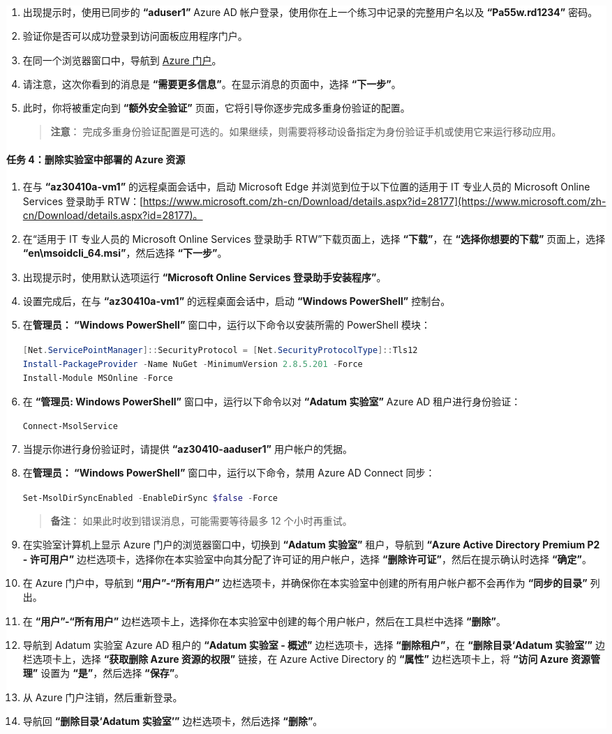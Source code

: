 1. 出现提示时，使用已同步的 **“aduser1”** Azure AD 帐户登录，使用你在上一个练习中记录的完整用户名以及 **“Pa55w.rd1234”** 密码。 

1. 验证你是否可以成功登录到访问面板应用程序门户。 

1. 在同一个浏览器窗口中，导航到 [Azure 门户](https://portal.azure.com)。

1. 请注意，这次你看到的消息是 **“需要更多信息”**。在显示消息的页面中，选择 **“下一步”**。 

1. 此时，你将被重定向到 **“额外安全验证”** 页面，它将引导你逐步完成多重身份验证的配置。

    > **注意**： 完成多重身份验证配置是可选的。如果继续，则需要将移动设备指定为身份验证手机或使用它来运行移动应用。


#### 任务 4：删除实验室中部署的 Azure 资源

1. 在与 **“az30410a-vm1”** 的远程桌面会话中，启动 Microsoft Edge 并浏览到位于以下位置的适用于 IT 专业人员的 Microsoft Online Services 登录助手 RTW：[https://www.microsoft.com/zh-cn/Download/details.aspx?id=28177](https://www.microsoft.com/zh-cn/Download/details.aspx?id=28177)。 

1. 在“适用于 IT 专业人员的 Microsoft Online Services 登录助手 RTW”下载页面上，选择 **“下载”**，在 **“选择你想要的下载”** 页面上，选择 **“en\msoidcli_64.msi”**，然后选择 **“下一步”**。 

1. 出现提示时，使用默认选项运行 **“Microsoft Online Services 登录助手安装程序”**。

1. 设置完成后，在与 **“az30410a-vm1”** 的远程桌面会话中，启动 **“Windows PowerShell”** 控制台。

1. 在**管理员： “Windows PowerShell”** 窗口中，运行以下命令以安装所需的 PowerShell 模块：

   ```powershell
   [Net.ServicePointManager]::SecurityProtocol = [Net.SecurityProtocolType]::Tls12
   Install-PackageProvider -Name NuGet -MinimumVersion 2.8.5.201 -Force
   Install-Module MSOnline -Force
   ```
1. 在 **“管理员: Windows PowerShell”** 窗口中，运行以下命令以对 **“Adatum 实验室”** Azure AD 租户进行身份验证：

   ```powershell
   Connect-MsolService
   ```

1. 当提示你进行身份验证时，请提供 **“az30410-aaduser1”** 用户帐户的凭据。

1. 在**管理员： “Windows PowerShell”** 窗口中，运行以下命令，禁用 Azure AD Connect 同步：

   ```powershell
   Set-MsolDirSyncEnabled -EnableDirSync $false -Force
   ```

    > **备注**： 如果此时收到错误消息，可能需要等待最多 12 个小时再重试。

1. 在实验室计算机上显示 Azure 门户的浏览器窗口中，切换到 **“Adatum 实验室”** 租户，导航到 **“Azure Active Directory Premium P2 - 许可用户”** 边栏选项卡，选择你在本实验室中向其分配了许可证的用户帐户，选择 **“删除许可证”**，然后在提示确认时选择 **“确定”**。

1. 在 Azure 门户中，导航到 **“用户”-“所有用户”** 边栏选项卡，并确保你在本实验室中创建的所有用户帐户都不会再作为 **“同步的目录”** 列出。

1. 在 **“用户”-“所有用户”** 边栏选项卡上，选择你在本实验室中创建的每个用户帐户，然后在工具栏中选择 **“删除”**。 

1. 导航到 Adatum 实验室 Azure AD 租户的 **“Adatum 实验室 - 概述”** 边栏选项卡，选择 **“删除租户”**，在 **“删除目录‘Adatum 实验室’”** 边栏选项卡上，选择 **“获取删除 Azure 资源的权限”** 链接，在 Azure Active Directory 的 **“属性”** 边栏选项卡上，将 **“访问 Azure 资源管理”** 设置为 **“是”**，然后选择 **“保存”**。

1. 从 Azure 门户注销，然后重新登录。 

1. 导航回 **“删除目录‘Adatum 实验室’”** 边栏选项卡，然后选择 **“删除”**。
